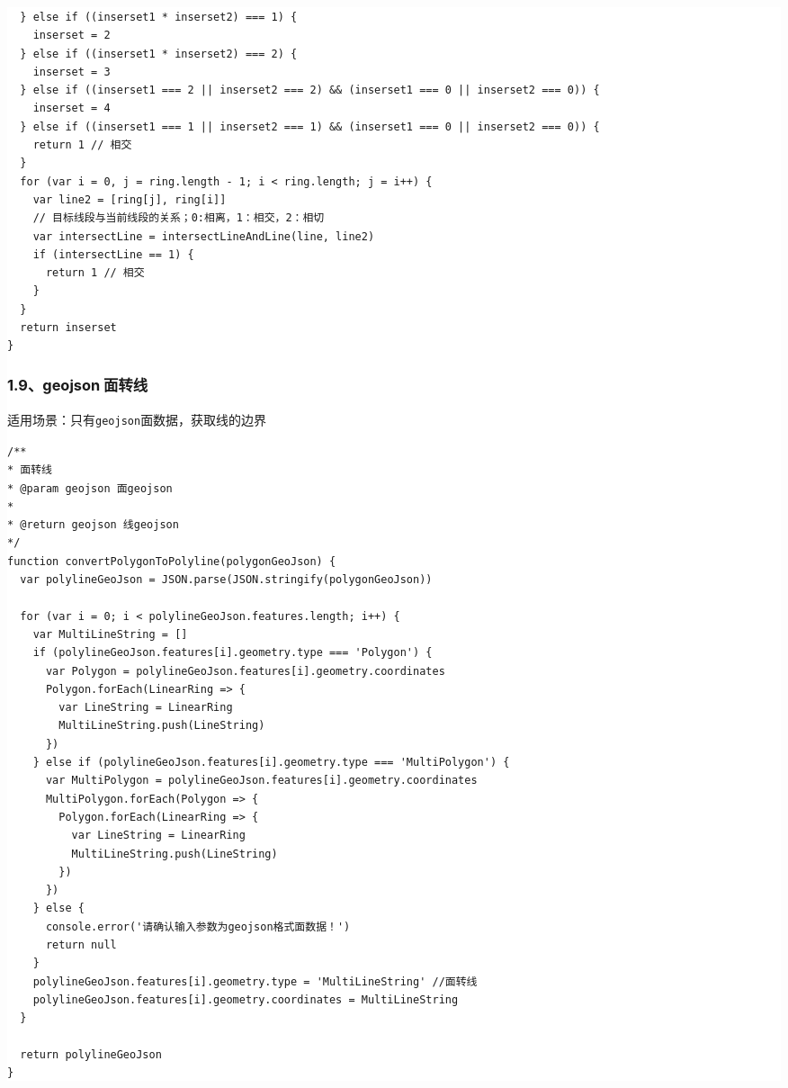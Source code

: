 ```
  } else if ((inserset1 * inserset2) === 1) {
    inserset = 2
  } else if ((inserset1 * inserset2) === 2) {
    inserset = 3
  } else if ((inserset1 === 2 || inserset2 === 2) && (inserset1 === 0 || inserset2 === 0)) {
    inserset = 4
  } else if ((inserset1 === 1 || inserset2 === 1) && (inserset1 === 0 || inserset2 === 0)) {
    return 1 // 相交
  }
  for (var i = 0, j = ring.length - 1; i < ring.length; j = i++) {
    var line2 = [ring[j], ring[i]]
    // 目标线段与当前线段的关系；0:相离，1：相交，2：相切
    var intersectLine = intersectLineAndLine(line, line2)
    if (intersectLine == 1) {
      return 1 // 相交
    }
  }
  return inserset
}
```

### 1.9、geojson 面转线

适用场景：只有`geojson`面数据，获取线的边界

```
/**
* 面转线
* @param geojson 面geojson
*
* @return geojson 线geojson
*/
function convertPolygonToPolyline(polygonGeoJson) {
  var polylineGeoJson = JSON.parse(JSON.stringify(polygonGeoJson))

  for (var i = 0; i < polylineGeoJson.features.length; i++) {
    var MultiLineString = []
    if (polylineGeoJson.features[i].geometry.type === 'Polygon') {
      var Polygon = polylineGeoJson.features[i].geometry.coordinates
      Polygon.forEach(LinearRing => {
        var LineString = LinearRing
        MultiLineString.push(LineString)
      })
    } else if (polylineGeoJson.features[i].geometry.type === 'MultiPolygon') {
      var MultiPolygon = polylineGeoJson.features[i].geometry.coordinates
      MultiPolygon.forEach(Polygon => {
        Polygon.forEach(LinearRing => {
          var LineString = LinearRing
          MultiLineString.push(LineString)
        })
      })
    } else {
      console.error('请确认输入参数为geojson格式面数据！')
      return null
    }
    polylineGeoJson.features[i].geometry.type = 'MultiLineString' //面转线
    polylineGeoJson.features[i].geometry.coordinates = MultiLineString
  }

  return polylineGeoJson
}
```
